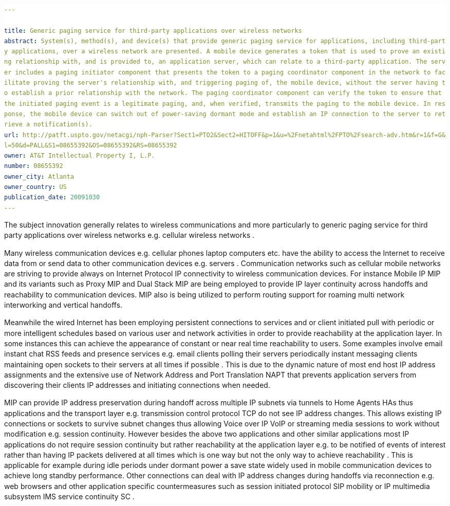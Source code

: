 ```yaml
---

title: Generic paging service for third-party applications over wireless networks
abstract: System(s), method(s), and device(s) that provide generic paging service for applications, including third-party applications, over a wireless network are presented. A mobile device generates a token that is used to prove an existing relationship with, and is provided to, an application server, which can relate to a third-party application. The server includes a paging initiator component that presents the token to a paging coordinator component in the network to facilitate proving the server's relationship with, and triggering paging of, the mobile device, without the server having to establish a prior relationship with the network. The paging coordinator component can verify the token to ensure that the initiated paging event is a legitimate paging, and, when verified, transmits the paging to the mobile device. In response, the mobile device can switch out of power-saving dormant mode and establish an IP connection to the server to retrieve a notification(s).
url: http://patft.uspto.gov/netacgi/nph-Parser?Sect1=PTO2&Sect2=HITOFF&p=1&u=%2Fnetahtml%2FPTO%2Fsearch-adv.htm&r=1&f=G&l=50&d=PALL&S1=08655392&OS=08655392&RS=08655392
owner: AT&T Intellectual Property I, L.P.
number: 08655392
owner_city: Atlanta
owner_country: US
publication_date: 20091030
---
```

The subject innovation generally relates to wireless communications and more particularly to generic paging service for third party applications over wireless networks e.g. cellular wireless networks .

Many wireless communication devices e.g. cellular phones laptop computers etc. have the ability to access the Internet to receive data from or send data to other communication devices e.g. servers . Communication networks such as cellular mobile networks are striving to provide always on Internet Protocol IP connectivity to wireless communication devices. For instance Mobile IP MIP and its variants such as Proxy MIP and Dual Stack MIP are being employed to provide IP layer continuity across handoffs and reachability to communication devices. MIP also is being utilized to perform routing support for roaming multi network interworking and vertical handoffs.

Meanwhile the wired Internet has been employing persistent connections to services and or client initiated pull with periodic or more intelligent schedules based on various user and network activities in order to provide reachability at the application layer. In some instances this can achieve the appearance of constant or near real time reachability to users. Some examples involve email instant chat RSS feeds and presence services e.g. email clients polling their servers periodically instant messaging clients maintaining open sockets to their servers at all times if possible . This is due to the dynamic nature of most end host IP address assignments and the extensive use of Network Address and Port Translation NAPT that prevents application servers from discovering their clients IP addresses and initiating connections when needed.

MIP can provide IP address preservation during handoff across multiple IP subnets via tunnels to Home Agents HAs thus applications and the transport layer e.g. transmission control protocol TCP do not see IP address changes. This allows existing IP connections or sockets to survive subnet changes thus allowing Voice over IP VoIP or streaming media sessions to work without modification e.g. session continuity. However besides the above two applications and other similar applications most IP applications do not require session continuity but rather reachability at the application layer e.g. to be notified of events of interest rather than having IP packets delivered at all times which is one way but not the only way to achieve reachability . This is applicable for example during idle periods under dormant power a save state widely used in mobile communication devices to achieve long standby performance. Other connections can deal with IP address changes during handoffs via reconnection e.g. web browsers and other application specific countermeasures such as session initiated protocol SIP mobility or IP multimedia subsystem IMS service continuity SC .
